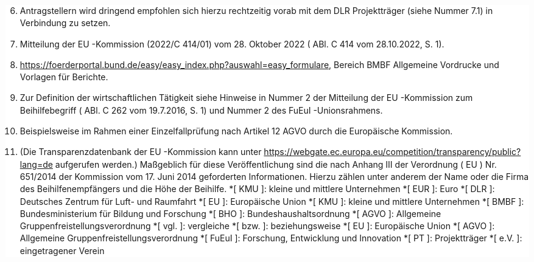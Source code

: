 6) Antragstellern wird dringend empfohlen sich hierzu rechtzeitig vorab mit dem  DLR  Projektträger (siehe Nummer 7.1) in Verbindung zu setzen. 

7) Mitteilung der  EU  -Kommission (2022/C 414/01) vom 28. Oktober 2022 (  ABl.  C 414 vom 28.10.2022, S. 1). 

8) https://foerderportal.bund.de/easy/easy_index.php?auswahl=easy_formulare, Bereich  BMBF  Allgemeine Vordrucke und Vorlagen für Berichte. 

9) Zur Definition der wirtschaftlichen Tätigkeit siehe Hinweise in Nummer 2 der Mitteilung der  EU  -Kommission zum Beihilfebegriff (  ABl.  C 262 vom 19.7.2016, S. 1) und Nummer 2 des  FuEuI  -Unionsrahmens. 

10) Beispielsweise im Rahmen einer Einzelfallprüfung nach Artikel 12  AGVO  durch die Europäische Kommission. 

11) (Die Transparenzdatenbank der  EU  -Kommission kann unter https://webgate.ec.europa.eu/competition/transparency/public?lang=de aufgerufen werden.) Maßgeblich für diese Veröffentlichung sind die nach Anhang III der Verordnung (  EU  ) Nr. 651/2014 der Kommission vom 17. Juni 2014 geforderten Informationen. Hierzu zählen unter anderem der Name oder die Firma des Beihilfenempfängers und die Höhe der Beihilfe. 
  *[
     KMU
    ]: kleine und mittlere Unternehmen
  *[
      EUR
     ]: Euro
  *[
     DLR
    ]: Deutsches Zentrum für Luft- und Raumfahrt
  *[
     EU
    ]: Europäische Union
  *[
      KMU
     ]: kleine und mittlere Unternehmen
  *[
     BMBF
    ]: Bundesministerium für Bildung und Forschung
  *[
     BHO
    ]: Bundeshaushaltsordnung
  *[
     AGVO
    ]: Allgemeine Gruppenfreistellungsverordnung
  *[
     vgl.
    ]: vergleiche
  *[
     bzw.
    ]: beziehungsweise
  *[
      EU
     ]: Europäische Union
  *[
      AGVO
     ]: Allgemeine Gruppenfreistellungsverordnung
  *[
     FuEuI
    ]: Forschung, Entwicklung und Innovation
  *[
     PT
    ]: Projektträger
  *[
     e.V.
    ]: eingetragener Verein